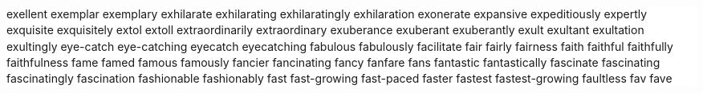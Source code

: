 exellent
exemplar
exemplary
exhilarate
exhilarating
exhilaratingly
exhilaration
exonerate
expansive
expeditiously
expertly
exquisite
exquisitely
extol
extoll
extraordinarily
extraordinary
exuberance
exuberant
exuberantly
exult
exultant
exultation
exultingly
eye-catch
eye-catching
eyecatch
eyecatching
fabulous
fabulously
facilitate
fair
fairly
fairness
faith
faithful
faithfully
faithfulness
fame
famed
famous
famously
fancier
fancinating
fancy
fanfare
fans
fantastic
fantastically
fascinate
fascinating
fascinatingly
fascination
fashionable
fashionably
fast
fast-growing
fast-paced
faster
fastest
fastest-growing
faultless
fav
fave